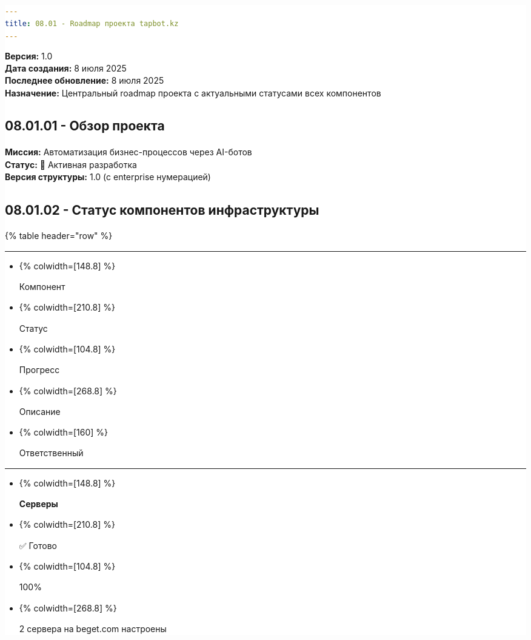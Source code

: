 ```yaml
---
title: 08.01 - Roadmap проекта tapbot.kz
---
```


**Версия:** 1\.0\
**Дата создания:** 8 июля 2025\
**Последнее обновление:** 8 июля 2025\
**Назначение:** Центральный roadmap проекта с актуальными статусами всех компонентов

## 08\.01.01 - Обзор проекта

**Миссия:** Автоматизация бизнес-процессов через AI-ботов\
**Статус:** 🚀 Активная разработка\
**Версия структуры:** 1\.0 (с enterprise нумерацией)

## 08\.01.02 - Статус компонентов инфраструктуры

{% table header="row" %}

---

*  {% colwidth=[148.8] %}

   Компонент

*  {% colwidth=[210.8] %}

   Статус

*  {% colwidth=[104.8] %}

   Прогресс

*  {% colwidth=[268.8] %}

   Описание

*  {% colwidth=[160] %}

   Ответственный

---

*  {% colwidth=[148.8] %}

   **Серверы**

*  {% colwidth=[210.8] %}

   ✅ Готово

*  {% colwidth=[104.8] %}

   100%

*  {% colwidth=[268.8] %}

   2 сервера на beget.com настроены
